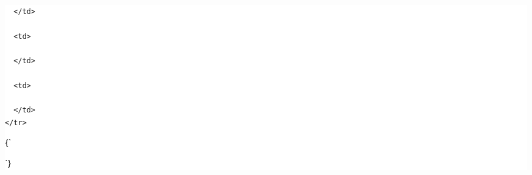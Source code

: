       </td>

      <td>

      </td>

      <td>

      </td>
    </tr>
  </tbody>
</Table>

<HTMLBlock>{`
<style>
.InputGroupe2EvBGz2cnqy {
    display: flex;
    gap: 2px;
    position: relative;
}

.Button.APIRequest-example-button1DGMsfaOTVNW {
    /* Core working text behavior - don't change these */
    position: relative;
    width: 140px;
    white-space: nowrap;
    overflow: hidden;
    text-overflow: ellipsis;
    padding: 6px 12px;
    text-align: left;
    transition: width 0.2s ease-out;
    z-index: 1;
    display: block;
    direction: ltr;
    unicode-bidi: embed;
    padding-right: 20px;
    
    /* Only minimal visual updates */
    background: #1e2329;
    border: none;
    border-radius: 6px;
    color: #94a3b8;
    font-size: 13px;
}

/* Keep original text handling */
.Button.APIRequest-example-button1DGMsfaOTVNW span,
.Button.APIRequest-example-button1DGMsfaOTVNW div {
    text-align: left;
    direction: ltr;
}

/* Keep original hover behavior */
.Button.APIRequest-example-button1DGMsfaOTVNW:hover {
    width: auto;
    z-index: 10;
    background: #262b33;
}

/* Simple active state */
.Button.APIRequest-example-button1DGMsfaOTVNW.APIRequest-example-button_activeXJeukHyaHZXB {
    z-index: 20;
    background: #2c333d;
    color: #ffffff;
}
</style>
`}</HTMLBlock>